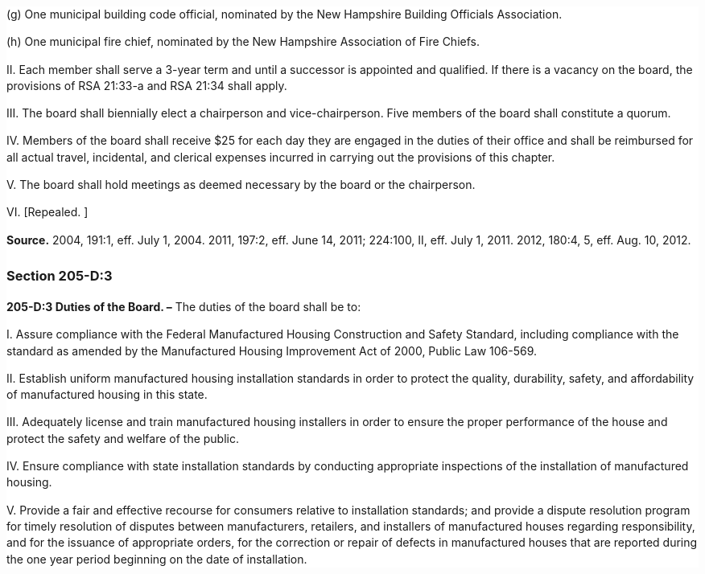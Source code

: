  (g) One municipal building code official, nominated by the New
Hampshire Building Officials Association.
                                             
 (h) One municipal fire chief, nominated by the New Hampshire
Association of Fire Chiefs.
                                             
 II. Each member shall serve a 3-year term and until a successor is
appointed and qualified. If there is a vacancy on the board, the
provisions of RSA 21:33-a and RSA 21:34 shall apply.
                                             
 III. The board shall biennially elect a chairperson and
vice-chairperson. Five members of the board shall constitute a quorum.
                                             
 IV. Members of the board shall receive 
                                             $25 for each day they are
engaged in the duties of their office and shall be reimbursed for all
actual travel, incidental, and clerical expenses incurred in carrying
out the provisions of this chapter.
                                             
 V. The board shall hold meetings as deemed necessary by the board or
the chairperson.
                                             
 VI. 
                                             [Repealed.
                                             ]

**Source.** 2004, 191:1, eff. July 1, 2004. 2011, 197:2, eff. June 14,
2011; 224:100, II, eff. July 1, 2011. 2012, 180:4, 5, eff. Aug. 10,
2012.

### Section 205-D:3

 **205-D:3 Duties of the Board. –** The duties of the board shall be
to:
                                             
 I. Assure compliance with the Federal Manufactured Housing
Construction and Safety Standard, including compliance with the standard
as amended by the Manufactured Housing Improvement Act of 2000, Public
Law 106-569.
                                             
 II. Establish uniform manufactured housing installation standards in
order to protect the quality, durability, safety, and affordability of
manufactured housing in this state.
                                             
 III. Adequately license and train manufactured housing installers in
order to ensure the proper performance of the house and protect the
safety and welfare of the public.
                                             
 IV. Ensure compliance with state installation standards by
conducting appropriate inspections of the installation of manufactured
housing.
                                             
 V. Provide a fair and effective recourse for consumers relative to
installation standards; and provide a dispute resolution program for
timely resolution of disputes between manufacturers, retailers, and
installers of manufactured houses regarding responsibility, and for the
issuance of appropriate orders, for the correction or repair of defects
in manufactured houses that are reported during the one year period
beginning on the date of installation.
